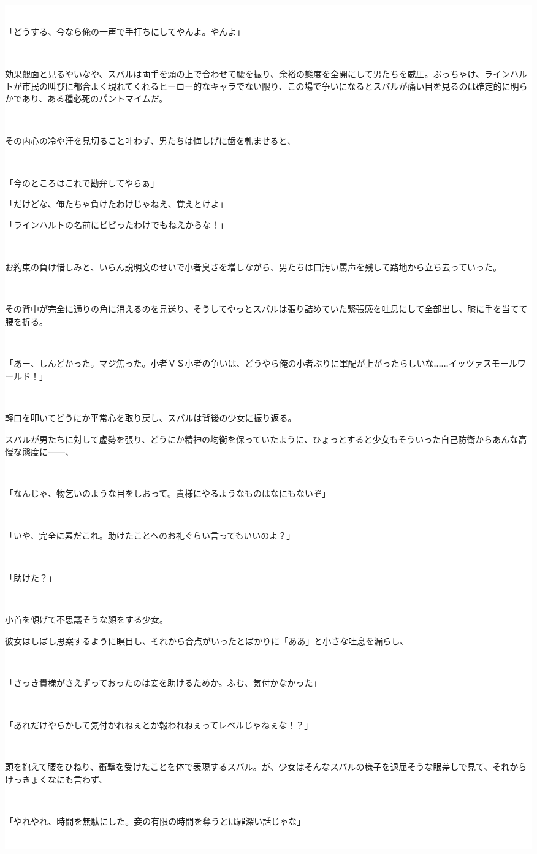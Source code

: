 　

「どうする、今なら俺の一声で手打ちにしてやんよ。やんよ」

　

効果覿面と見るやいなや、スバルは両手を頭の上で合わせて腰を振り、余裕の態度を全開にして男たちを威圧。ぶっちゃけ、ラインハルトが市民の叫びに都合よく現れてくれるヒーロー的なキャラでない限り、この場で争いになるとスバルが痛い目を見るのは確定的に明らかであり、ある種必死のパントマイムだ。

　

その内心の冷や汗を見切ること叶わず、男たちは悔しげに歯を軋ませると、

　

「今のところはこれで勘弁してやらぁ」

「だけどな、俺たちゃ負けたわけじゃねえ、覚えとけよ」

「ラインハルトの名前にビビったわけでもねえからな！」

　

お約束の負け惜しみと、いらん説明文のせいで小者臭さを増しながら、男たちは口汚い罵声を残して路地から立ち去っていった。

　

その背中が完全に通りの角に消えるのを見送り、そうしてやっとスバルは張り詰めていた緊張感を吐息にして全部出し、膝に手を当てて腰を折る。

　

「あー、しんどかった。マジ焦った。小者ＶＳ小者の争いは、どうやら俺の小者ぶりに軍配が上がったらしいな……イッツァスモールワールド！」

　

軽口を叩いてどうにか平常心を取り戻し、スバルは背後の少女に振り返る。

スバルが男たちに対して虚勢を張り、どうにか精神の均衡を保っていたように、ひょっとすると少女もそういった自己防衛からあんな高慢な態度に――、

　

「なんじゃ、物乞いのような目をしおって。貴様にやるようなものはなにもないぞ」

　

「いや、完全に素だこれ。助けたことへのお礼ぐらい言ってもいいのよ？」

　

「助けた？」

　

小首を傾げて不思議そうな顔をする少女。

彼女はしばし思案するように瞑目し、それから合点がいったとばかりに「ああ」と小さな吐息を漏らし、

　

「さっき貴様がさえずっておったのは妾を助けるためか。ふむ、気付かなかった」

　

「あれだけやらかして気付かれねぇとか報われねぇってレベルじゃねぇな！？」

　

頭を抱えて腰をひねり、衝撃を受けたことを体で表現するスバル。が、少女はそんなスバルの様子を退屈そうな眼差しで見て、それからけっきょくなにも言わず、

　

「やれやれ、時間を無駄にした。妾の有限の時間を奪うとは罪深い話じゃな」

　
